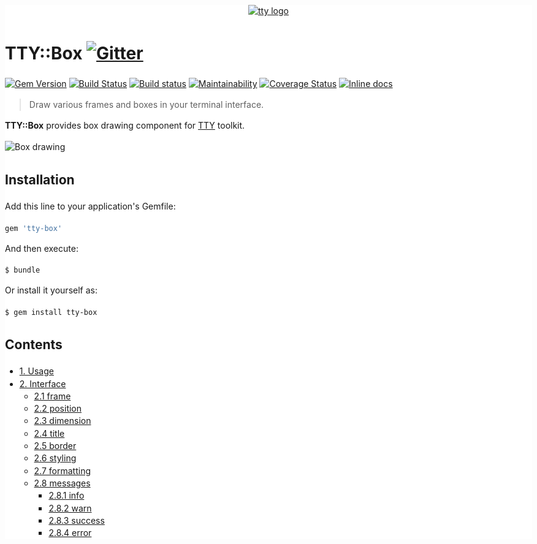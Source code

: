 <div align="center">
  <a href="https://piotrmurach.github.io/tty" target="_blank"><img width="130" src="https://github.com/piotrmurach/tty/blob/master/images/tty.png" alt="tty logo" /></a>
</div>

# TTY::Box [![Gitter](https://badges.gitter.im/Join%20Chat.svg)][gitter]

[![Gem Version](https://badge.fury.io/rb/tty-box.svg)][gem]
[![Build Status](https://secure.travis-ci.org/piotrmurach/tty-box.svg?branch=master)][travis]
[![Build status](https://ci.appveyor.com/api/projects/status/h9b88fk5xpya3fh1?svg=true)][appveyor]
[![Maintainability](https://api.codeclimate.com/v1/badges/dfac05073e1549e9dbb6/maintainability)][codeclimate]
[![Coverage Status](https://coveralls.io/repos/github/piotrmurach/tty-box/badge.svg)][coverage]
[![Inline docs](http://inch-ci.org/github/piotrmurach/tty-box.svg?branch=master)][inchpages]

[gitter]: https://gitter.im/piotrmurach/tty
[gem]: http://badge.fury.io/rb/tty-box
[travis]: http://travis-ci.org/piotrmurach/tty-box
[appveyor]: https://ci.appveyor.com/project/piotrmurach/tty-box
[codeclimate]: https://codeclimate.com/github/piotrmurach/tty-box/maintainability
[coverage]: https://coveralls.io/github/piotrmurach/tty-box
[inchpages]: http://inch-ci.org/github/piotrmurach/tty-box

> Draw various frames and boxes in your terminal interface.

**TTY::Box** provides box drawing component for [TTY](https://github.com/piotrmurach/tty) toolkit.

![Box drawing](https://github.com/piotrmurach/tty-box/blob/master/assets/tty-box-drawing.png)

## Installation

Add this line to your application's Gemfile:

```ruby
gem 'tty-box'
```

And then execute:

    $ bundle

Or install it yourself as:

    $ gem install tty-box

## Contents

* [1. Usage](#1-usage)
* [2. Interface](#2-interface)
  * [2.1 frame](#21-frame)
  * [2.2 position](#22-position)
  * [2.3 dimension](#23-dimension)
  * [2.4 title](#24-title)
  * [2.5 border](#25-border)
  * [2.6 styling](#26-styling)
  * [2.7 formatting](#27-formatting)
  * [2.8 messages](#28-messages)
    * [2.8.1 info](#281-info)
    * [2.8.2 warn](#282-warn)
    * [2.8.3 success](#283-success)
    * [2.8.4 error](#284-error)
